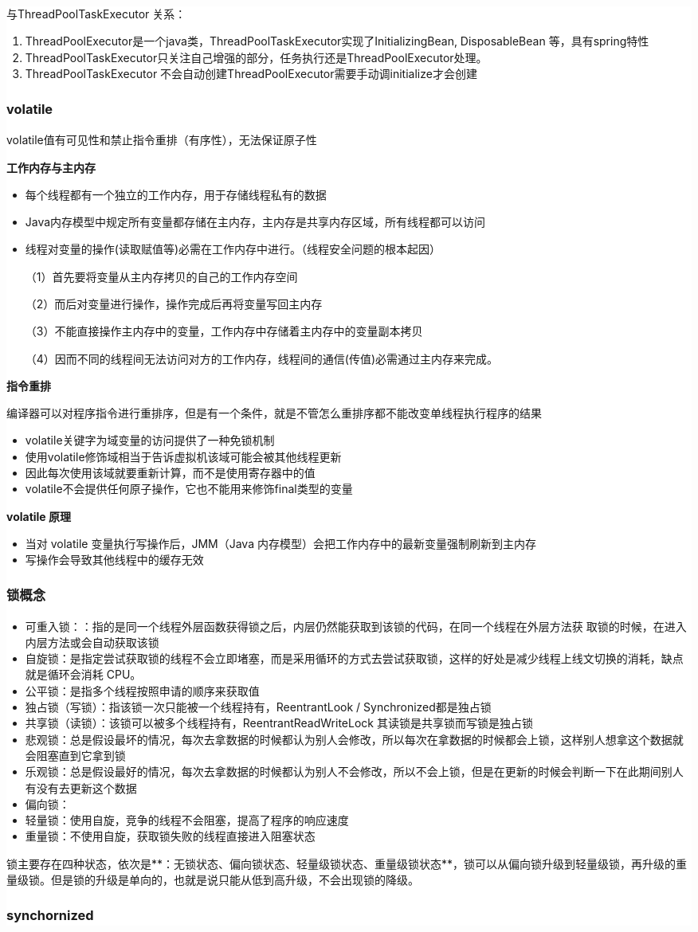 与ThreadPoolTaskExecutor 关系：

1. ThreadPoolExecutor是一个java类，ThreadPoolTaskExecutor实现了InitializingBean, DisposableBean 等，具有spring特性
2. ThreadPoolTaskExecutor只关注自己增强的部分，任务执行还是ThreadPoolExecutor处理。
3.  ThreadPoolTaskExecutor 不会自动创建ThreadPoolExecutor需要手动调initialize才会创建

### volatile

volatile值有可见性和禁止指令重排（有序性），无法保证原子性

**工作内存与主内存**

- 每个线程都有一个独立的工作内存，用于存储线程私有的数据

- Java内存模型中规定所有变量都存储在主内存，主内存是共享内存区域，所有线程都可以访问

- 线程对变量的操作(读取赋值等)必需在工作内存中进行。（线程安全问题的根本起因）

  （1）首先要将变量从主内存拷贝的自己的工作内存空间

  （2）而后对变量进行操作，操作完成后再将变量写回主内存

  （3）不能直接操作主内存中的变量，工作内存中存储着主内存中的变量副本拷贝

  （4）因而不同的线程间无法访问对方的工作内存，线程间的通信(传值)必需通过主内存来完成。

**指令重排**

编译器可以对程序指令进行重排序，但是有一个条件，就是不管怎么重排序都不能改变单线程执行程序的结果

- volatile关键字为域变量的访问提供了一种免锁机制 
- 使用volatile修饰域相当于告诉虚拟机该域可能会被其他线程更新 
- 因此每次使用该域就要重新计算，而不是使用寄存器中的值 
- volatile不会提供任何原子操作，它也不能用来修饰final类型的变量

**volatile 原理**

- 当对 volatile 变量执行写操作后，JMM（Java 内存模型）会把工作内存中的最新变量强制刷新到主内存
- 写操作会导致其他线程中的缓存无效

### 锁概念

- 可重入锁：：指的是同一个线程外层函数获得锁之后，内层仍然能获取到该锁的代码，在同一个线程在外层方法获 取锁的时候，在进入内层方法或会自动获取该锁
- 自旋锁：是指定尝试获取锁的线程不会立即堵塞，而是采用循环的方式去尝试获取锁，这样的好处是减少线程上线文切换的消耗，缺点就是循环会消耗 CPU。
- 公平锁：是指多个线程按照申请的顺序来获取值
- 独占锁（写锁）：指该锁一次只能被一个线程持有，ReentrantLook / Synchronized都是独占锁
- 共享锁（读锁）：该锁可以被多个线程持有，ReentrantReadWriteLock 其读锁是共享锁而写锁是独占锁
- 悲观锁：总是假设最坏的情况，每次去拿数据的时候都认为别人会修改，所以每次在拿数据的时候都会上锁，这样别人想拿这个数据就会阻塞直到它拿到锁
- 乐观锁：总是假设最好的情况，每次去拿数据的时候都认为别人不会修改，所以不会上锁，但是在更新的时候会判断一下在此期间别人有没有去更新这个数据
- 偏向锁：
- 轻量锁：使用自旋，竞争的线程不会阻塞，提高了程序的响应速度
- 重量锁：不使用自旋，获取锁失败的线程直接进入阻塞状态

锁主要存在四种状态，依次是**：无锁状态、偏向锁状态、轻量级锁状态、重量级锁状态**，锁可以从偏向锁升级到轻量级锁，再升级的重量级锁。但是锁的升级是单向的，也就是说只能从低到高升级，不会出现锁的降级。

### synchornized

